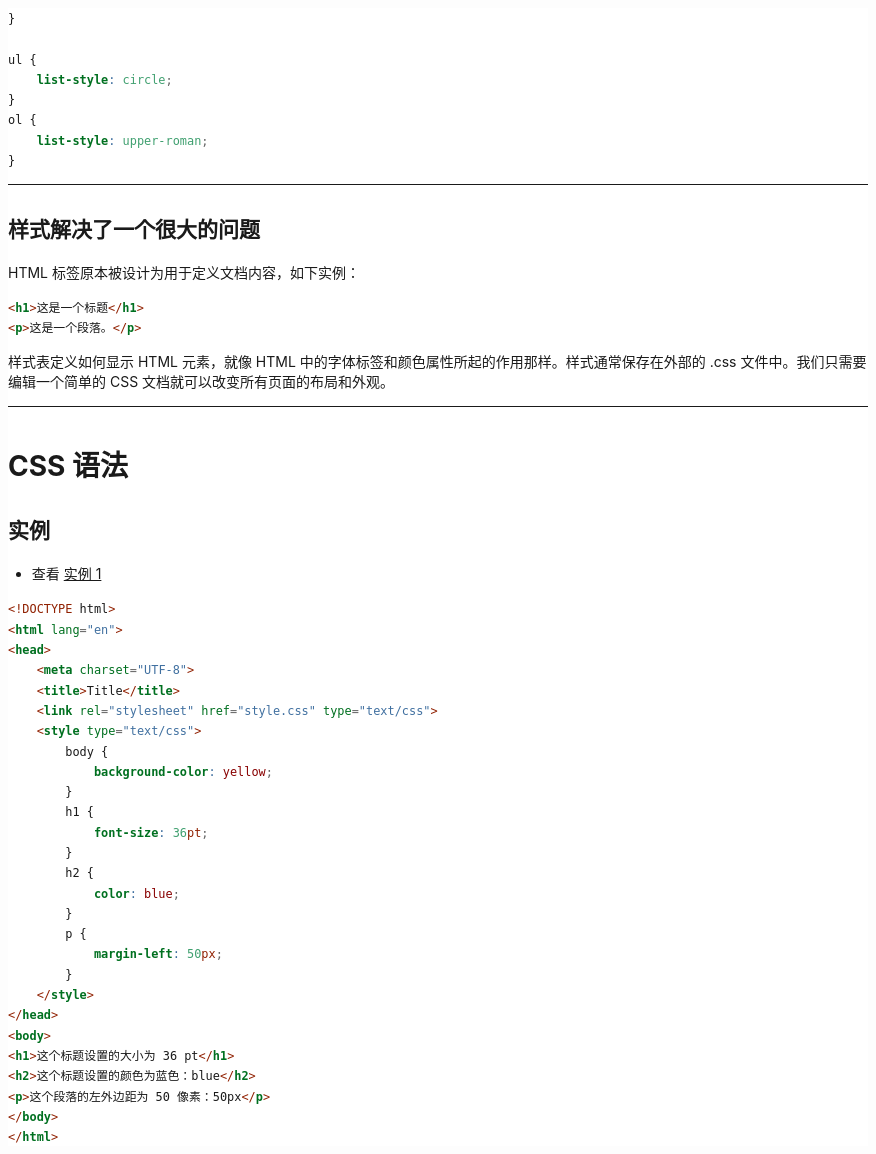 ```css
}

ul {
    list-style: circle;
}
ol {
    list-style: upper-roman;
}
```

------

## 样式解决了一个很大的问题

HTML 标签原本被设计为用于定义文档内容，如下实例：

```html
<h1>这是一个标题</h1>
<p>这是一个段落。</p>
```

样式表定义如何显示 HTML 元素，就像 HTML 中的字体标签和颜色属性所起的作用那样。样式通常保存在外部的 .css 文件中。我们只需要编辑一个简单的 CSS 文档就可以改变所有页面的布局和外观。

---

# CSS 语法

## 实例

- 查看 [实例 1](https://www.runoob.com/try/try.php?filename=ex1)

```html
<!DOCTYPE html>
<html lang="en">
<head>
    <meta charset="UTF-8">
    <title>Title</title>
    <link rel="stylesheet" href="style.css" type="text/css">
    <style type="text/css">
        body {
            background-color: yellow;
        }
        h1 {
            font-size: 36pt;
        }
        h2 {
            color: blue;
        }
        p {
            margin-left: 50px;
        }
    </style>
</head>
<body>
<h1>这个标题设置的大小为 36 pt</h1>
<h2>这个标题设置的颜色为蓝色：blue</h2>
<p>这个段落的左外边距为 50 像素：50px</p>
</body>
</html>
```
